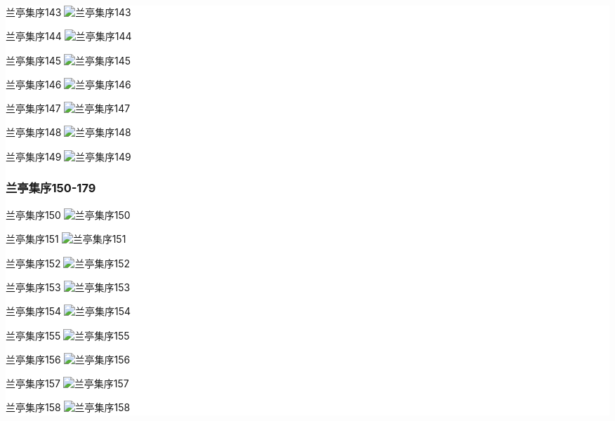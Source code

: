 兰亭集序143 
![兰亭集序143](http://mylife-1255399141.cossh.myqcloud.com/1-千寻/2-书法/书帖收集/古人书法帖/行书-王羲之-兰亭集序/143.jpg "兰亭集序143")

兰亭集序144 
![兰亭集序144](http://mylife-1255399141.cossh.myqcloud.com/1-千寻/2-书法/书帖收集/古人书法帖/行书-王羲之-兰亭集序/144.jpg "兰亭集序144")

兰亭集序145 
![兰亭集序145](http://mylife-1255399141.cossh.myqcloud.com/1-千寻/2-书法/书帖收集/古人书法帖/行书-王羲之-兰亭集序/145.jpg "兰亭集序145")

兰亭集序146 
![兰亭集序146](http://mylife-1255399141.cossh.myqcloud.com/1-千寻/2-书法/书帖收集/古人书法帖/行书-王羲之-兰亭集序/146.jpg "兰亭集序146")

兰亭集序147 
![兰亭集序147](http://mylife-1255399141.cossh.myqcloud.com/1-千寻/2-书法/书帖收集/古人书法帖/行书-王羲之-兰亭集序/147.jpg "兰亭集序147")

兰亭集序148 
![兰亭集序148](http://mylife-1255399141.cossh.myqcloud.com/1-千寻/2-书法/书帖收集/古人书法帖/行书-王羲之-兰亭集序/148.jpg "兰亭集序148")

兰亭集序149 
![兰亭集序149](http://mylife-1255399141.cossh.myqcloud.com/1-千寻/2-书法/书帖收集/古人书法帖/行书-王羲之-兰亭集序/149.jpg "兰亭集序149")

### 兰亭集序150-179

兰亭集序150 
![兰亭集序150](http://mylife-1255399141.cossh.myqcloud.com/1-千寻/2-书法/书帖收集/古人书法帖/行书-王羲之-兰亭集序/150.jpg "兰亭集序150")

兰亭集序151 
![兰亭集序151](http://mylife-1255399141.cossh.myqcloud.com/1-千寻/2-书法/书帖收集/古人书法帖/行书-王羲之-兰亭集序/151.jpg "兰亭集序151")

兰亭集序152 
![兰亭集序152](http://mylife-1255399141.cossh.myqcloud.com/1-千寻/2-书法/书帖收集/古人书法帖/行书-王羲之-兰亭集序/152.jpg "兰亭集序152")

兰亭集序153 
![兰亭集序153](http://mylife-1255399141.cossh.myqcloud.com/1-千寻/2-书法/书帖收集/古人书法帖/行书-王羲之-兰亭集序/153.jpg "兰亭集序153")

兰亭集序154 
![兰亭集序154](http://mylife-1255399141.cossh.myqcloud.com/1-千寻/2-书法/书帖收集/古人书法帖/行书-王羲之-兰亭集序/154.jpg "兰亭集序154")

兰亭集序155 
![兰亭集序155](http://mylife-1255399141.cossh.myqcloud.com/1-千寻/2-书法/书帖收集/古人书法帖/行书-王羲之-兰亭集序/155.jpg "兰亭集序155")

兰亭集序156 
![兰亭集序156](http://mylife-1255399141.cossh.myqcloud.com/1-千寻/2-书法/书帖收集/古人书法帖/行书-王羲之-兰亭集序/156.jpg "兰亭集序156")

兰亭集序157 
![兰亭集序157](http://mylife-1255399141.cossh.myqcloud.com/1-千寻/2-书法/书帖收集/古人书法帖/行书-王羲之-兰亭集序/157.jpg "兰亭集序157")

兰亭集序158 
![兰亭集序158](http://mylife-1255399141.cossh.myqcloud.com/1-千寻/2-书法/书帖收集/古人书法帖/行书-王羲之-兰亭集序/158.jpg "兰亭集序158")
